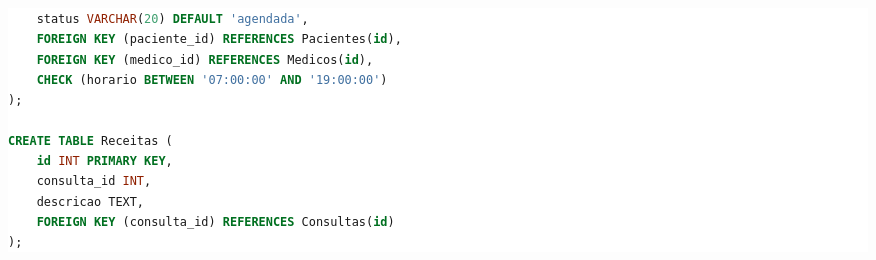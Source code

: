 ```sql
    status VARCHAR(20) DEFAULT 'agendada',
    FOREIGN KEY (paciente_id) REFERENCES Pacientes(id),
    FOREIGN KEY (medico_id) REFERENCES Medicos(id),
    CHECK (horario BETWEEN '07:00:00' AND '19:00:00')
);

CREATE TABLE Receitas (
    id INT PRIMARY KEY,
    consulta_id INT,
    descricao TEXT,
    FOREIGN KEY (consulta_id) REFERENCES Consultas(id)
);
```
